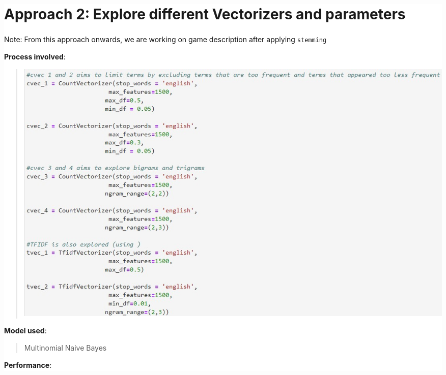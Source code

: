 # Approach 2: Explore different Vectorizers and parameters
Note: From this approach onwards, we are working on game description after applying <code>stemming</code>

**Process involved**:
> ![diff_vect](images/diff_vect.jpg)

**Model used**:
>Multinomial Naive Bayes

**Performance**: